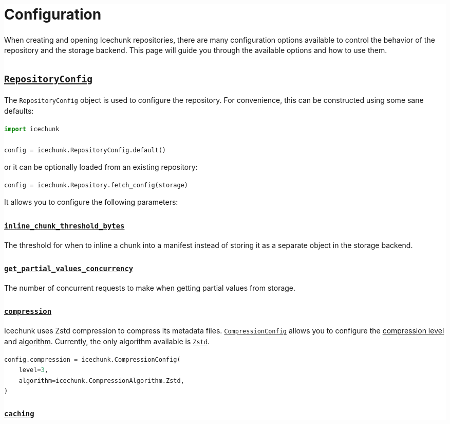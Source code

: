 # Configuration

When creating and opening Icechunk repositories, there are many configuration options available to control the behavior of the repository and the storage backend. This page will guide you through the available options and how to use them.

## [`RepositoryConfig`](./reference.md#icechunk.RepositoryConfig)

The `RepositoryConfig` object is used to configure the repository. For convenience, this can be constructed using some sane defaults:

```python exec="on" session="config" source="material-block"
import icechunk

config = icechunk.RepositoryConfig.default()
```

or it can be optionally loaded from an existing repository:

```python
config = icechunk.Repository.fetch_config(storage)
```

It allows you to configure the following parameters:

### [`inline_chunk_threshold_bytes`](./reference.md#icechunk.RepositoryConfig.inline_chunk_threshold_bytes)

The threshold for when to inline a chunk into a manifest instead of storing it as a separate object in the storage backend.

### [`get_partial_values_concurrency`](./reference.md#icechunk.RepositoryConfig.get_partial_values_concurrency)

The number of concurrent requests to make when getting partial values from storage.

### [`compression`](./reference.md#icechunk.RepositoryConfig.compression)

Icechunk uses Zstd compression to compress its metadata files. [`CompressionConfig`](./reference.md#icechunk.CompressionConfig) allows you to configure the [compression level](./reference.md#icechunk.CompressionConfig.level) and [algorithm](./reference.md#icechunk.CompressionConfig.algorithm). Currently, the only algorithm available is [`Zstd`](https://facebook.github.io/zstd/).

```python exec="on" session="config" source="material-block"
config.compression = icechunk.CompressionConfig(
    level=3,
    algorithm=icechunk.CompressionAlgorithm.Zstd,
)
```

### [`caching`](./reference.md#icechunk.RepositoryConfig.caching)
